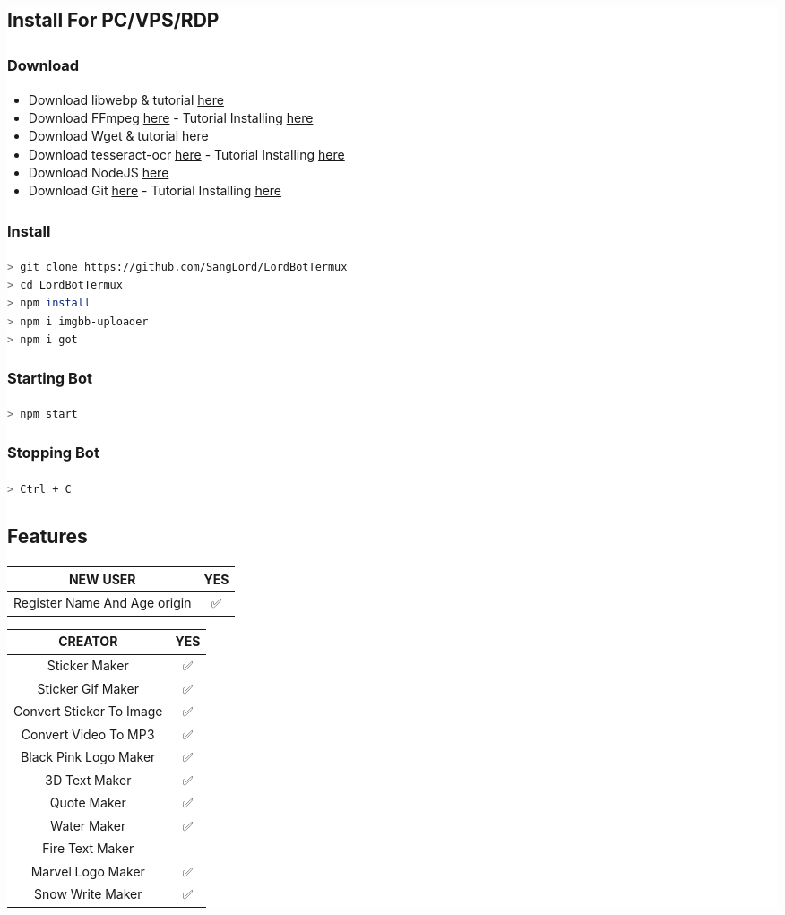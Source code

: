 ## Install For PC/VPS/RDP

### Download

- Download libwebp & tutorial [here](https://developers.google.com/speed/webp/download)
- Download FFmpeg [here](https://ffmpeg.org/download.html) - Tutorial Installing [here](http://blog.gregzaal.com/how-to-install-ffmpeg-on-windows/)
- Download Wget & tutorial [here](http://gnuwin32.sourceforge.net/packages/wget.htm)
- Download tesseract-ocr [here](https://tesseract-ocr.github.io/tessdoc/Downloads.html) - Tutorial Installing [here](https://emop.tamu.edu/Installing-Tesseract-Windows8)
- Download NodeJS [here](https://nodejs.org/en/download/)
- Download Git [here](https://git-scm.com/downloads) - Tutorial Installing [here](https://phoenixnap.com/kb/how-to-install-git-windows)

### Install

```bash
> git clone https://github.com/SangLord/LordBotTermux
> cd LordBotTermux
> npm install
> npm i imgbb-uploader
> npm i got
```

### Starting Bot

```bash
> npm start
```

### Stopping Bot

```bash
> Ctrl + C
```


## Features

| NEW USER | YES
| :---------------------------------------------: | :-----------: |
|  Register Name And Age origin|✅|

|  CREATOR  |                                           YES |
| :---------------------------------------------: | :-----------: |
| Sticker Maker|✅|
| Sticker Gif Maker|✅|
| Convert Sticker To Image|✅|
| Convert Video To MP3|✅|
| Black Pink Logo Maker|✅|
| 3D Text Maker|✅|
| Quote Maker|✅|
| Water Maker|✅|
| Fire Text Maker
| Marvel Logo Maker|✅|
| Snow Write Maker|✅|